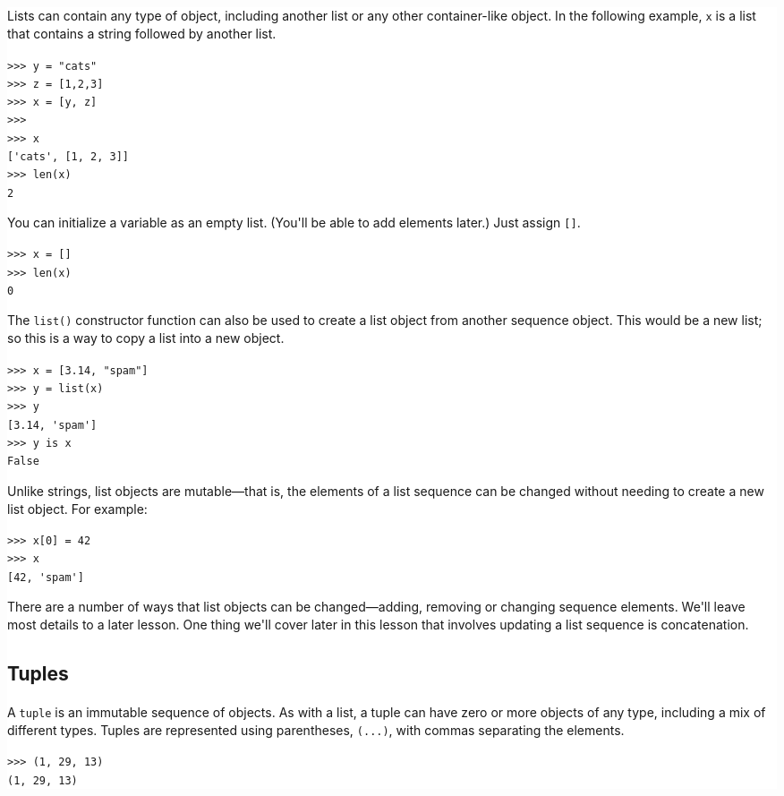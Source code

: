 Lists can contain any type of object, including another list or any other container-like object. In the following example, ```x``` is a list that contains a string followed by another list.

```foo
>>> y = "cats"
>>> z = [1,2,3]
>>> x = [y, z]
>>>
>>> x
['cats', [1, 2, 3]]
>>> len(x)
2
```

You can initialize a variable as an empty list. (You'll be able to add elements later.) Just assign ```[]```.

```foo
>>> x = []
>>> len(x)
0
```

The ```list()``` constructor function can also be used to create a list object from another sequence object. This would be a new list; so this is a way to copy a list into a new object.

```foo
>>> x = [3.14, "spam"]
>>> y = list(x)
>>> y
[3.14, 'spam']
>>> y is x
False
```

Unlike strings, list objects are mutable—that is, the elements of a list sequence can be changed without needing to create a new list object. For example:

```foo
>>> x[0] = 42
>>> x
[42, 'spam']
```

There are a number of ways that list objects can be changed—adding, removing or changing sequence elements. We'll leave most details to a later lesson. One thing we'll cover later in this lesson that involves updating a list sequence is concatenation.

## Tuples

A `tuple` is an immutable sequence of objects. As with a list, a tuple can have zero or more objects of any type, including a mix of different types. Tuples are represented using parentheses, ```(...)```, with commas separating the elements.

```foo
>>> (1, 29, 13)
(1, 29, 13)
```
